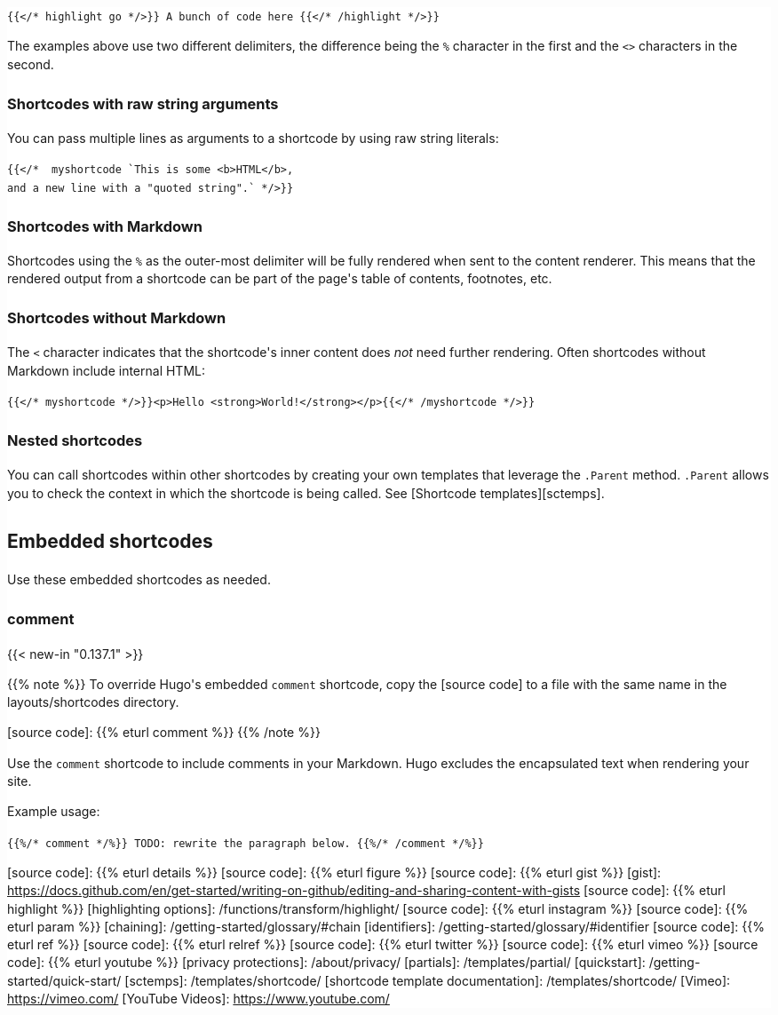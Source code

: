```go-html-template
{{</* highlight go */>}} A bunch of code here {{</* /highlight */>}}
```

The examples above use two different delimiters, the difference being the `%` character in the first and the `<>` characters in the second.

### Shortcodes with raw string arguments

You can pass multiple lines as arguments to a shortcode by using raw string literals:

```go-html-template
{{</*  myshortcode `This is some <b>HTML</b>,
and a new line with a "quoted string".` */>}}
```

### Shortcodes with Markdown

Shortcodes using the `%` as the outer-most delimiter will be fully rendered when sent to the content renderer. This means that the rendered output from a shortcode can be part of the page's table of contents, footnotes, etc.

### Shortcodes without Markdown

The `<` character indicates that the shortcode's inner content does *not* need further rendering. Often shortcodes without Markdown include internal HTML:

```go-html-template
{{</* myshortcode */>}}<p>Hello <strong>World!</strong></p>{{</* /myshortcode */>}}
```

### Nested shortcodes

You can call shortcodes within other shortcodes by creating your own templates that leverage the `.Parent` method. `.Parent` allows you to check the context in which the shortcode is being called. See [Shortcode templates][sctemps].

## Embedded shortcodes

Use these embedded shortcodes as needed.

### comment

{{< new-in "0.137.1" >}}

{{% note %}}
To override Hugo's embedded `comment` shortcode, copy the [source code] to a file with the same name in the layouts/shortcodes directory.

[source code]: {{% eturl comment %}}
{{% /note %}}

Use the `comment` shortcode to include comments in your Markdown. Hugo excludes the encapsulated text when rendering your site.

Example usage:

```text
{{%/* comment */%}} TODO: rewrite the paragraph below. {{%/* /comment */%}}
```


[source code]: {{% eturl details %}}
[source code]: {{% eturl figure %}}
[source code]: {{% eturl gist %}}
[gist]: https://docs.github.com/en/get-started/writing-on-github/editing-and-sharing-content-with-gists
[source code]: {{% eturl highlight %}}
[highlighting options]: /functions/transform/highlight/
[source code]: {{% eturl instagram %}}
[source code]: {{% eturl param %}}
[chaining]: /getting-started/glossary/#chain
[identifiers]: /getting-started/glossary/#identifier
[source code]: {{% eturl ref %}}
[source code]: {{% eturl relref %}}
[source code]: {{% eturl twitter %}}
[source code]: {{% eturl vimeo %}}
[source code]: {{% eturl youtube %}}
[privacy protections]: /about/privacy/
[partials]: /templates/partial/
[quickstart]: /getting-started/quick-start/
[sctemps]: /templates/shortcode/
[shortcode template documentation]: /templates/shortcode/
[Vimeo]: https://vimeo.com/
[YouTube Videos]: https://www.youtube.com/